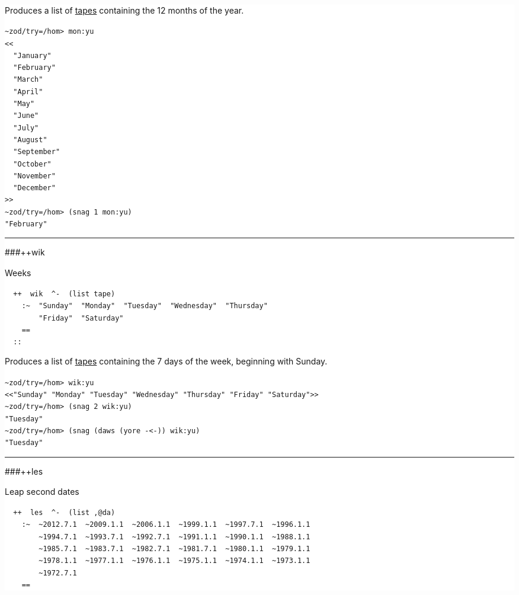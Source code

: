 Produces a list of [tapes]() containing the 12 months of the year.

    ~zod/try=/hom> mon:yu
    <<
      "January"
      "February"
      "March"
      "April"
      "May"
      "June"
      "July"
      "August"
      "September"
      "October"
      "November"
      "December"
    >>
    ~zod/try=/hom> (snag 1 mon:yu)
    "February"

---

###++wik

Weeks

```
  ++  wik  ^-  (list tape)
    :~  "Sunday"  "Monday"  "Tuesday"  "Wednesday"  "Thursday"
        "Friday"  "Saturday"
    ==
  ::
```

Produces a list of [tapes]() containing the 7 days of the week, beginning with Sunday. 

    ~zod/try=/hom> wik:yu
    <<"Sunday" "Monday" "Tuesday" "Wednesday" "Thursday" "Friday" "Saturday">>
    ~zod/try=/hom> (snag 2 wik:yu)
    "Tuesday"
    ~zod/try=/hom> (snag (daws (yore -<-)) wik:yu)
    "Tuesday"

---

###++les

Leap second dates

```
  ++  les  ^-  (list ,@da)
    :~  ~2012.7.1  ~2009.1.1  ~2006.1.1  ~1999.1.1  ~1997.7.1  ~1996.1.1
        ~1994.7.1  ~1993.7.1  ~1992.7.1  ~1991.1.1  ~1990.1.1  ~1988.1.1
        ~1985.7.1  ~1983.7.1  ~1982.7.1  ~1981.7.1  ~1980.1.1  ~1979.1.1
        ~1978.1.1  ~1977.1.1  ~1976.1.1  ~1975.1.1  ~1974.1.1  ~1973.1.1
        ~1972.7.1
    ==
```
